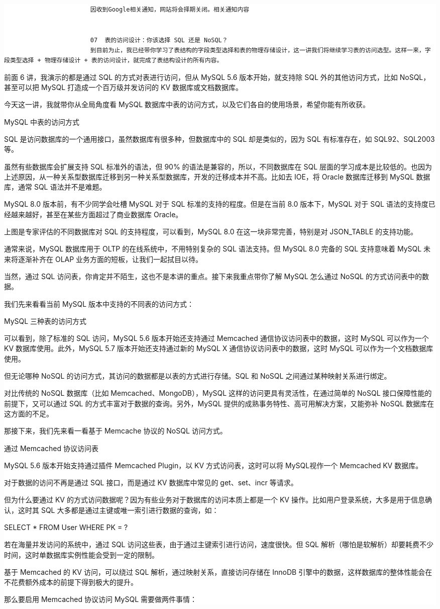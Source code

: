 
                            
                            因收到Google相关通知，网站将会择期关闭。相关通知内容
                            
                            
                            07  表的访问设计：你该选择 SQL 还是 NoSQL？
                            到目前为止，我已经带你学习了表结构的字段类型选择和表的物理存储设计，这一讲我们将继续学习表的访问选型。这样一来，字段类型选择 + 物理存储设计 + 表的访问设计，就完成了表结构设计的所有内容。

前面 6 讲，我演示的都是通过 SQL 的方式对表进行访问，但从 MySQL 5.6 版本开始，就支持除 SQL 外的其他访问方式，比如 NoSQL，甚至可以把 MySQL 打造成一个百万级并发访问的 KV 数据库或文档数据库。

今天这一讲，我就带你从全局角度看 MySQL 数据库中表的访问方式，以及它们各自的使用场景，希望你能有所收获。

MySQL 中表的访问方式

SQL 是访问数据库的一个通用接口，虽然数据库有很多种，但数据库中的 SQL 却是类似的，因为 SQL 有标准存在，如 SQL92、SQL2003 等。

虽然有些数据库会扩展支持 SQL 标准外的语法，但 90% 的语法是兼容的，所以，不同数据库在 SQL 层面的学习成本是比较低的。也因为上述原因，从一种关系型数据库迁移到另一种关系型数据库，开发的迁移成本并不高。比如去 IOE，将 Oracle 数据库迁移到 MySQL 数据库，通常 SQL 语法并不是难题。

MySQL 8.0 版本前，有不少同学会吐槽 MySQL 对于 SQL 标准的支持的程度。但是在当前 8.0 版本下，MySQL 对于 SQL 语法的支持度已经越来越好，甚至在某些方面超过了商业数据库 Oracle。



上图是专家评估的不同数据库对 SQL 的支持程度，可以看到，MySQL 8.0 在这一块非常完善，特别是对 JSON_TABLE 的支持功能。

通常来说，MySQL 数据库用于 OLTP 的在线系统中，不用特别复杂的 SQL 语法支持。但 MySQL 8.0 完备的 SQL 支持意味着 MySQL 未来将逐渐补齐在 OLAP 业务方面的短板，让我们一起拭目以待。

当然，通过 SQL 访问表，你肯定并不陌生，这也不是本讲的重点。接下来我重点带你了解 MySQL 怎么通过 NoSQL 的方式访问表中的数据。

我们先来看看当前 MySQL 版本中支持的不同表的访问方式：



MySQL 三种表的访问方式

可以看到，除了标准的 SQL 访问，MySQL 5.6 版本开始还支持通过 Memcached 通信协议访问表中的数据，这时 MySQL 可以作为一个 KV 数据库使用。此外，MySQL 5.7 版本开始还支持通过新的 MySQL X 通信协议访问表中的数据，这时 MySQL 可以作为一个文档数据库使用。

但无论哪种 NoSQL 的访问方式，其访问的数据都是以表的方式进行存储。SQL 和 NoSQL 之间通过某种映射关系进行绑定。

对比传统的 NoSQL 数据库（比如 Memcached、MongoDB），MySQL 这样的访问更具有灵活性，在通过简单的 NoSQL 接口保障性能的前提下，又可以通过 SQL 的方式丰富对于数据的查询。另外，MySQL 提供的成熟事务特性、高可用解决方案，又能弥补 NoSQL 数据库在这方面的不足。

那接下来，我们先来看一看基于 Memcache 协议的 NoSQL 访问方式。

通过 Memcached 协议访问表

MySQL 5.6 版本开始支持通过插件 Memcached Plugin，以 KV 方式访问表，这时可以将 MySQL视作一个 Memcached KV 数据库。

对于数据的访问不再是通过 SQL 接口，而是通过 KV 数据库中常见的 get、set、incr 等请求。

但为什么要通过 KV 的方式访问数据呢？因为有些业务对于数据库的访问本质上都是一个 KV 操作。比如用户登录系统，大多是用于信息确认，这时其 SQL 大多都是通过主键或唯一索引进行数据的查询，如：

SELECT * FROM User WHERE PK = ?


若在海量并发访问的系统中，通过 SQL 访问这些表，由于通过主键索引进行访问，速度很快。但 SQL 解析（哪怕是软解析）却要耗费不少时间，这时单数据库实例性能会受到一定的限制。

基于 Memcached 的 KV 访问，可以绕过 SQL 解析，通过映射关系，直接访问存储在 InnoDB 引擎中的数据，这样数据库的整体性能会在不花费额外成本的前提下得到极大的提升。

那么要启用 Memcached 协议访问 MySQL 需要做两件事情：

